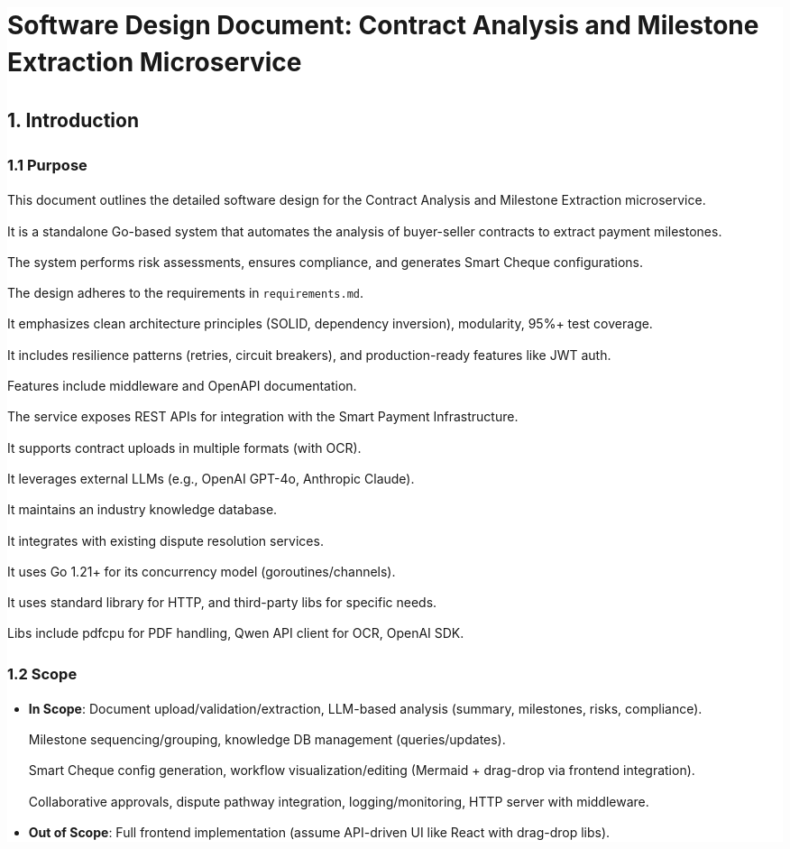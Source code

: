# Software Design Document: Contract Analysis and Milestone Extraction Microservice

## 1. Introduction

### 1.1 Purpose

This document outlines the detailed software design for the Contract Analysis
and Milestone Extraction microservice.

It is a standalone Go-based system that automates the analysis of
buyer-seller contracts to extract payment milestones.

The system performs risk assessments, ensures compliance, and generates
Smart Cheque configurations.

The design adheres to the requirements in `requirements.md`.

It emphasizes clean architecture principles (SOLID, dependency inversion),
modularity, 95%+ test coverage.

It includes resilience patterns (retries, circuit breakers), and
production-ready features like JWT auth.

Features include middleware and OpenAPI documentation.

The service exposes REST APIs for integration with the Smart Payment Infrastructure.

It supports contract uploads in multiple formats (with OCR).

It leverages external LLMs (e.g., OpenAI GPT-4o, Anthropic Claude).

It maintains an industry knowledge database.

It integrates with existing dispute resolution services.

It uses Go 1.21+ for its concurrency model (goroutines/channels).

It uses standard library for HTTP, and third-party libs for specific needs.

Libs include pdfcpu for PDF handling, Qwen API client for OCR, OpenAI SDK.

### 1.2 Scope

- **In Scope**: Document upload/validation/extraction, LLM-based analysis
  (summary, milestones, risks, compliance).

  Milestone sequencing/grouping, knowledge DB management (queries/updates).

  Smart Cheque config generation, workflow visualization/editing
  (Mermaid + drag-drop via frontend integration).

  Collaborative approvals, dispute pathway integration, logging/monitoring,
  HTTP server with middleware.

- **Out of Scope**: Full frontend implementation (assume API-driven UI like React with drag-drop libs).
